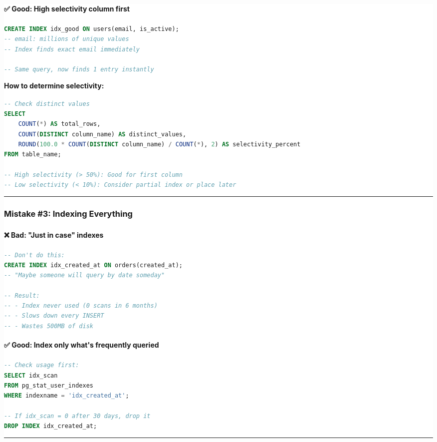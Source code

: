 #### ✅ Good: High selectivity column first

```sql
CREATE INDEX idx_good ON users(email, is_active);
-- email: millions of unique values
-- Index finds exact email immediately

-- Same query, now finds 1 entry instantly
```

**How to determine selectivity:**

```sql
-- Check distinct values
SELECT
    COUNT(*) AS total_rows,
    COUNT(DISTINCT column_name) AS distinct_values,
    ROUND(100.0 * COUNT(DISTINCT column_name) / COUNT(*), 2) AS selectivity_percent
FROM table_name;

-- High selectivity (> 50%): Good for first column
-- Low selectivity (< 10%): Consider partial index or place later
```

---

### Mistake #3: Indexing Everything

#### ❌ Bad: "Just in case" indexes

```sql
-- Don't do this:
CREATE INDEX idx_created_at ON orders(created_at);
-- "Maybe someone will query by date someday"

-- Result:
-- - Index never used (0 scans in 6 months)
-- - Slows down every INSERT
-- - Wastes 500MB of disk
```

#### ✅ Good: Index only what's frequently queried

```sql
-- Check usage first:
SELECT idx_scan
FROM pg_stat_user_indexes
WHERE indexname = 'idx_created_at';

-- If idx_scan = 0 after 30 days, drop it
DROP INDEX idx_created_at;
```

---
